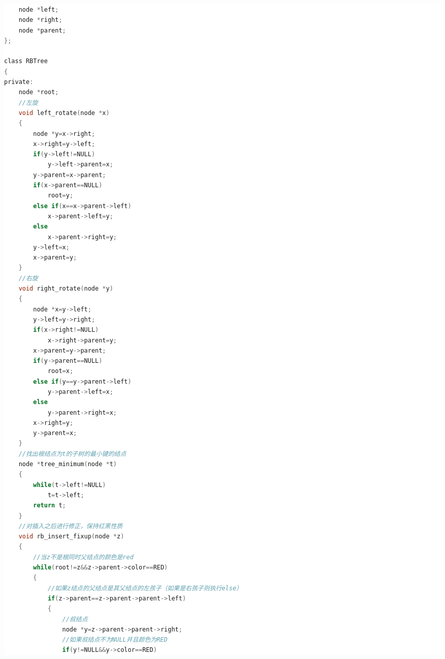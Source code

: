 ```c
    node *left;
    node *right;
    node *parent;
};

class RBTree
{
private:
    node *root;
    //左旋
    void left_rotate(node *x)
    {
        node *y=x->right;
        x->right=y->left;
        if(y->left!=NULL)
            y->left->parent=x;
        y->parent=x->parent;
        if(x->parent==NULL)
            root=y;
        else if(x==x->parent->left)
            x->parent->left=y;
        else
            x->parent->right=y;
        y->left=x;
        x->parent=y;
    }
    //右旋
    void right_rotate(node *y)
    {
        node *x=y->left;
        y->left=y->right;
        if(x->right!=NULL)
            x->right->parent=y;
        x->parent=y->parent;
        if(y->parent==NULL)
            root=x;
        else if(y==y->parent->left)
            y->parent->left=x;
        else
            y->parent->right=x;
        x->right=y;
        y->parent=x;
    }
    //找出根结点为t的子树的最小键的结点
    node *tree_minimum(node *t)
    {
        while(t->left!=NULL)
            t=t->left;
        return t;
    }
    //对插入之后进行修正，保持红黑性质
    void rb_insert_fixup(node *z)
    {
        //当z不是根同时父结点的颜色是red
        while(root!=z&&z->parent->color==RED)
        {
            //如果z结点的父结点是其父结点的左孩子（如果是右孩子则执行else）
            if(z->parent==z->parent->parent->left)
            {
                //叔结点
                node *y=z->parent->parent->right;
                //如果叔结点不为NULL并且颜色为RED
                if(y!=NULL&&y->color==RED)
```
